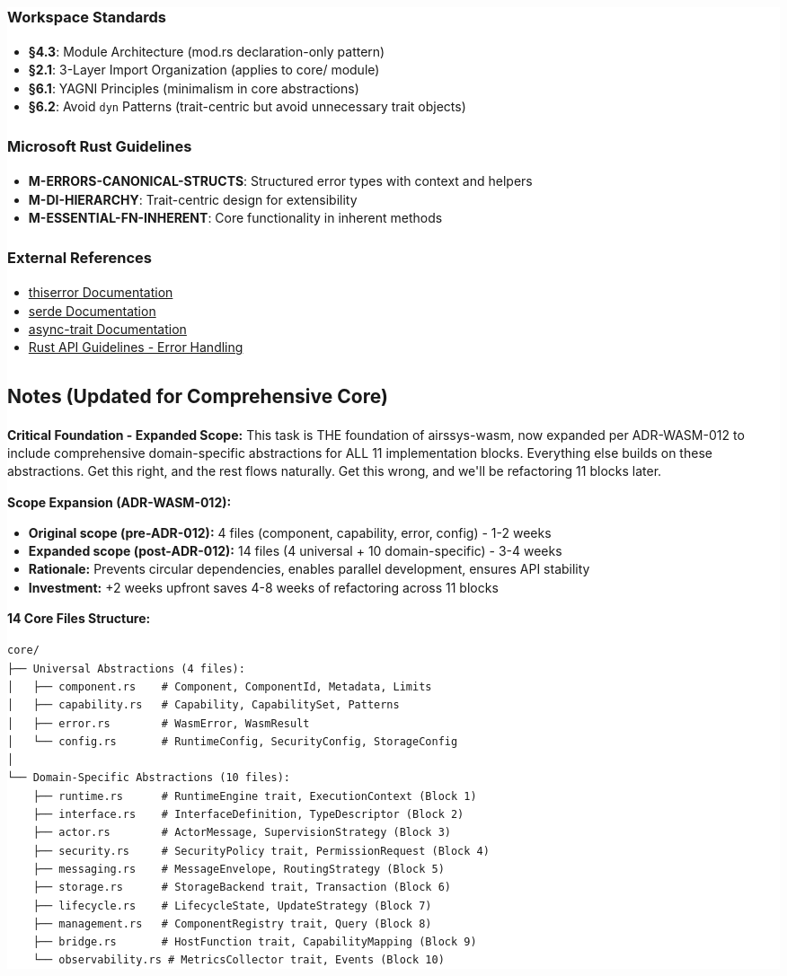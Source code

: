 ### Workspace Standards
- **§4.3**: Module Architecture (mod.rs declaration-only pattern)
- **§2.1**: 3-Layer Import Organization (applies to core/ module)
- **§6.1**: YAGNI Principles (minimalism in core abstractions)
- **§6.2**: Avoid `dyn` Patterns (trait-centric but avoid unnecessary trait objects)

### Microsoft Rust Guidelines
- **M-ERRORS-CANONICAL-STRUCTS**: Structured error types with context and helpers
- **M-DI-HIERARCHY**: Trait-centric design for extensibility
- **M-ESSENTIAL-FN-INHERENT**: Core functionality in inherent methods

### External References
- [thiserror Documentation](https://docs.rs/thiserror/)
- [serde Documentation](https://serde.rs/)
- [async-trait Documentation](https://docs.rs/async-trait/)
- [Rust API Guidelines - Error Handling](https://rust-lang.github.io/api-guidelines/type-safety.html#errors-are-represented-by-a-dedicated-type)

## Notes (Updated for Comprehensive Core)

**Critical Foundation - Expanded Scope:**
This task is THE foundation of airssys-wasm, now expanded per ADR-WASM-012 to include comprehensive domain-specific abstractions for ALL 11 implementation blocks. Everything else builds on these abstractions. Get this right, and the rest flows naturally. Get this wrong, and we'll be refactoring 11 blocks later.

**Scope Expansion (ADR-WASM-012):**
- **Original scope (pre-ADR-012):** 4 files (component, capability, error, config) - 1-2 weeks
- **Expanded scope (post-ADR-012):** 14 files (4 universal + 10 domain-specific) - 3-4 weeks
- **Rationale:** Prevents circular dependencies, enables parallel development, ensures API stability
- **Investment:** +2 weeks upfront saves 4-8 weeks of refactoring across 11 blocks

**14 Core Files Structure:**
```
core/
├── Universal Abstractions (4 files):
│   ├── component.rs    # Component, ComponentId, Metadata, Limits
│   ├── capability.rs   # Capability, CapabilitySet, Patterns
│   ├── error.rs        # WasmError, WasmResult
│   └── config.rs       # RuntimeConfig, SecurityConfig, StorageConfig
│
└── Domain-Specific Abstractions (10 files):
    ├── runtime.rs      # RuntimeEngine trait, ExecutionContext (Block 1)
    ├── interface.rs    # InterfaceDefinition, TypeDescriptor (Block 2)
    ├── actor.rs        # ActorMessage, SupervisionStrategy (Block 3)
    ├── security.rs     # SecurityPolicy trait, PermissionRequest (Block 4)
    ├── messaging.rs    # MessageEnvelope, RoutingStrategy (Block 5)
    ├── storage.rs      # StorageBackend trait, Transaction (Block 6)
    ├── lifecycle.rs    # LifecycleState, UpdateStrategy (Block 7)
    ├── management.rs   # ComponentRegistry trait, Query (Block 8)
    ├── bridge.rs       # HostFunction trait, CapabilityMapping (Block 9)
    └── observability.rs # MetricsCollector trait, Events (Block 10)
```
